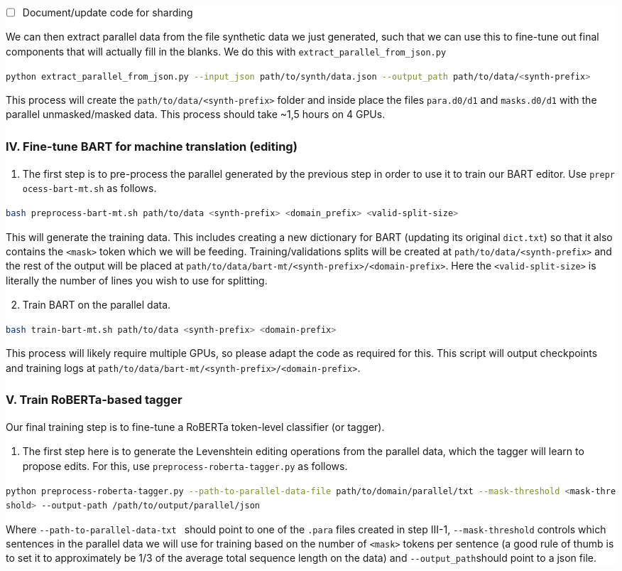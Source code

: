 - [ ] Document/update code for sharding

We can then extract parallel data from the file synthetic data we just generated, such that we can use this to fine-tune out final components that will actually fill in the blanks.  We do this with `extract_parallel_from_json.py`

```bash
python extract_parallel_from_json.py --input_json path/to/synth/data.json --output_path path/to/data/<synth-prefix>
```

This process will create the `path/to/data/<synth-prefix>` folder and inside place the files `para.d0/d1` and `masks.d0/d1` with the parallel unmasked/masked data. This process should take ~1,5 hours on 4 GPUs.

### IV. Fine-tune BART for machine translation (editing)

1. The first step is to pre-process the parallel generated by the previous step in order to use it to train our BART editor. Use `preprocess-bart-mt.sh` as follows.

```bash
bash preprocess-bart-mt.sh path/to/data <synth-prefix> <domain_prefix> <valid-split-size>
```

This will generate the training data. This includes creating a new dictionary for BART (updating its original `dict.txt`) so that it also contains the `<mask>` token which we will be feeding. Training/validations splits will be created at `path/to/data/<synth-prefix>` and the rest of the output will be placed at `path/to/data/bart-mt/<synth-prefix>/<domain-prefix>`. Here the `<valid-split-size>` is literally the number of lines you wish to use for splitting.

2. Train BART on the parallel data.

```bash
bash train-bart-mt.sh path/to/data <synth-prefix> <domain-prefix>
```

This process will likely require multiple GPUs, so please adapt the code as required for this. This script will output checkpoints and training logs at  `path/to/data/bart-mt/<synth-prefix>/<domain-prefix>`.

### V. Train RoBERTa-based tagger

Our final training step is to fine-tune a RoBERTa token-level classifier (or tagger).

1. The first step here is to generate the Levenshtein editing operations from the parallel data, which  the tagger will learn to propose edits. For this, use `preprocess-roberta-tagger.py` as follows.

```bash
python preprocess-roberta-tagger.py --path-to-parallel-data-file path/to/domain/parallel/txt --mask-threshold <mask-threshold> --output-path /path/to/output/parallel/json
```

Where `--path-to-parallel-data-txt ` should point to one of the `.para` files created in step III-1, `--mask-threshold` controls which sentences in the parallel data we will use for training based on the number of `<mask>` tokens per sentence (a good rule of thumb is to set it to approximately be 1/3 of the average total sequence length on the data) and `--output_path`should point to a json file.
